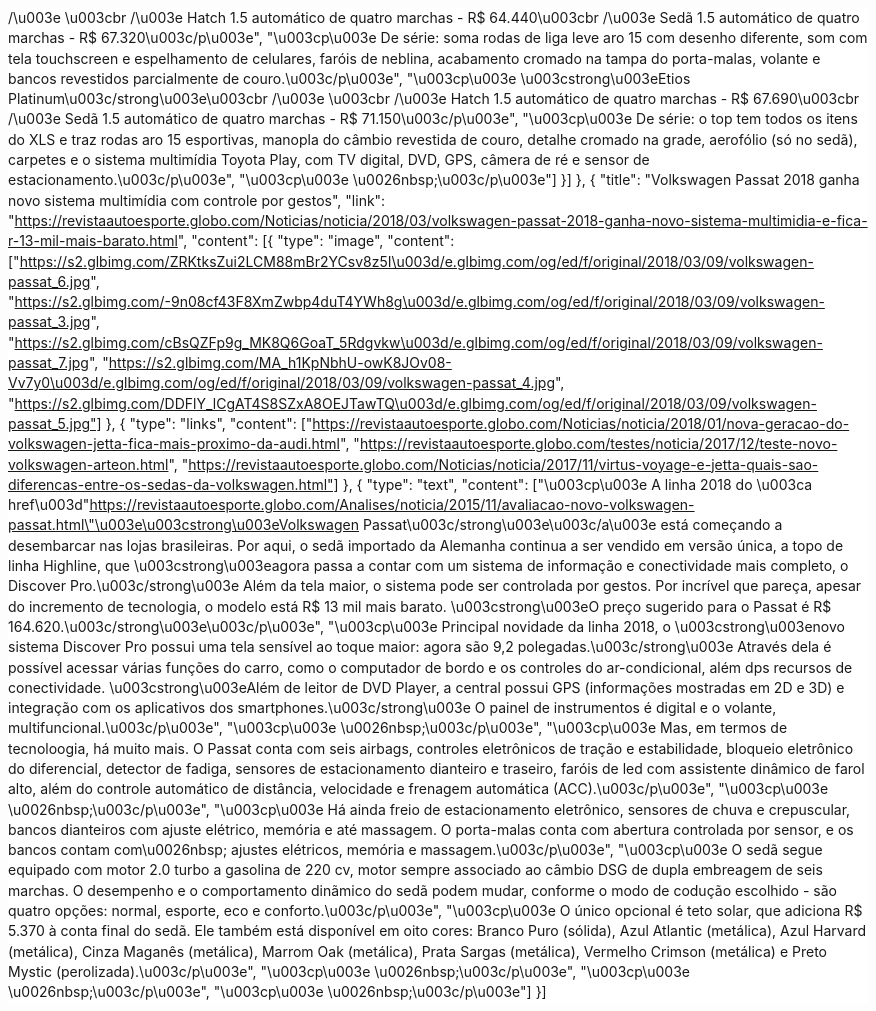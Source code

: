 /\u003e \u003cbr /\u003e Hatch 1.5 automático de quatro marchas - R$ 64.440\u003cbr /\u003e Sedã 1.5 automático de quatro marchas - R$ 67.320\u003c/p\u003e", "\u003cp\u003e De série: soma rodas de liga leve aro 15 com desenho diferente, som com tela touchscreen e espelhamento de celulares, faróis de neblina, acabamento cromado na tampa do porta-malas, volante e bancos revestidos parcialmente de couro.\u003c/p\u003e", "\u003cp\u003e \u003cstrong\u003eEtios Platinum\u003c/strong\u003e\u003cbr /\u003e \u003cbr /\u003e Hatch 1.5 automático de quatro marchas - R$ 67.690\u003cbr /\u003e Sedã 1.5 automático de quatro marchas - R$ 71.150\u003c/p\u003e", "\u003cp\u003e De série: o top tem todos os itens do XLS e traz rodas aro 15 esportivas, manopla do câmbio revestida de couro, detalhe cromado na grade, aerofólio (só no sedã), carpetes e o sistema multimídia Toyota Play, com TV digital, DVD, GPS, câmera de ré e sensor de estacionamento.\u003c/p\u003e", "\u003cp\u003e \u0026nbsp;\u003c/p\u003e"]
		}]
	}, {
		"title": "Volkswagen Passat 2018 ganha novo sistema multimídia com controle por gestos",
		"link": "https://revistaautoesporte.globo.com/Noticias/noticia/2018/03/volkswagen-passat-2018-ganha-novo-sistema-multimidia-e-fica-r-13-mil-mais-barato.html",
		"content": [{
			"type": "image",
			"content": ["https://s2.glbimg.com/ZRKtksZui2LCM88mBr2YCsv8z5I\u003d/e.glbimg.com/og/ed/f/original/2018/03/09/volkswagen-passat_6.jpg", "https://s2.glbimg.com/-9n08cf43F8XmZwbp4duT4YWh8g\u003d/e.glbimg.com/og/ed/f/original/2018/03/09/volkswagen-passat_3.jpg", "https://s2.glbimg.com/cBsQZFp9g_MK8Q6GoaT_5Rdgvkw\u003d/e.glbimg.com/og/ed/f/original/2018/03/09/volkswagen-passat_7.jpg", "https://s2.glbimg.com/MA_h1KpNbhU-owK8JOv08-Vv7y0\u003d/e.glbimg.com/og/ed/f/original/2018/03/09/volkswagen-passat_4.jpg", "https://s2.glbimg.com/DDFlY_lCgAT4S8SZxA8OEJTawTQ\u003d/e.glbimg.com/og/ed/f/original/2018/03/09/volkswagen-passat_5.jpg"]
		}, {
			"type": "links",
			"content": ["https://revistaautoesporte.globo.com/Noticias/noticia/2018/01/nova-geracao-do-volkswagen-jetta-fica-mais-proximo-da-audi.html", "https://revistaautoesporte.globo.com/testes/noticia/2017/12/teste-novo-volkswagen-arteon.html", "https://revistaautoesporte.globo.com/Noticias/noticia/2017/11/virtus-voyage-e-jetta-quais-sao-diferencas-entre-os-sedas-da-volkswagen.html"]
		}, {
			"type": "text",
			"content": ["\u003cp\u003e A linha 2018 do \u003ca href\u003d\"https://revistaautoesporte.globo.com/Analises/noticia/2015/11/avaliacao-novo-volkswagen-passat.html\"\u003e\u003cstrong\u003eVolkswagen Passat\u003c/strong\u003e\u003c/a\u003e está começando a desembarcar nas lojas brasileiras. Por aqui, o sedã importado da Alemanha continua a ser vendido em versão única, a topo de linha Highline, que \u003cstrong\u003eagora passa a contar com um sistema de informação e conectividade mais completo, o Discover Pro.\u003c/strong\u003e Além da tela maior, o sistema pode ser controlada por gestos. Por incrível que pareça, apesar do incremento de tecnologia, o modelo está R$ 13 mil mais barato. \u003cstrong\u003eO preço sugerido para o Passat é R$ 164.620.\u003c/strong\u003e\u003c/p\u003e", "\u003cp\u003e Principal novidade da linha 2018, o \u003cstrong\u003enovo sistema Discover Pro possui uma tela sensível ao toque maior: agora são 9,2 polegadas.\u003c/strong\u003e Através dela é possível acessar várias funções do carro, como o computador de bordo e os controles do ar-condicional, além dps recursos de conectividade. \u003cstrong\u003eAlém de leitor de DVD Player, a central possui GPS (informações mostradas em 2D e 3D) e integração com os aplicativos dos smartphones.\u003c/strong\u003e O painel de instrumentos é digital e o volante, multifuncional.\u003c/p\u003e", "\u003cp\u003e \u0026nbsp;\u003c/p\u003e", "\u003cp\u003e Mas, em termos de tecnoloogia, há muito mais. O Passat conta com seis airbags, controles eletrônicos de tração e estabilidade, bloqueio eletrônico do diferencial, detector de fadiga, sensores de estacionamento dianteiro e traseiro, faróis de led com assistente dinâmico de farol alto, além do controle automático de distância, velocidade e frenagem automática (ACC).\u003c/p\u003e", "\u003cp\u003e \u0026nbsp;\u003c/p\u003e", "\u003cp\u003e Há ainda freio de estacionamento eletrônico, sensores de chuva e crepuscular, bancos dianteiros com ajuste elétrico, memória e até massagem. O porta-malas conta com abertura controlada por sensor, e os bancos contam com\u0026nbsp; ajustes elétricos, memória e massagem.\u003c/p\u003e", "\u003cp\u003e O sedã segue equipado com motor 2.0 turbo a gasolina de 220 cv, motor sempre associado ao câmbio DSG de dupla embreagem de seis marchas. O desempenho e o comportamento dinãmico do sedã podem mudar, conforme o modo de codução escolhido - são quatro opções: normal, esporte, eco e conforto.\u003c/p\u003e", "\u003cp\u003e O único opcional é teto solar, que adiciona R$ 5.370 à conta final do sedã. Ele também está disponível em oito cores: Branco Puro (sólida), Azul Atlantic (metálica), Azul Harvard (metálica), Cinza Maganês (metálica), Marrom Oak (metálica), Prata Sargas (metálica), Vermelho Crimson (metálica) e Preto Mystic (perolizada).\u003c/p\u003e", "\u003cp\u003e \u0026nbsp;\u003c/p\u003e", "\u003cp\u003e \u0026nbsp;\u003c/p\u003e", "\u003cp\u003e \u0026nbsp;\u003c/p\u003e"]
		}]